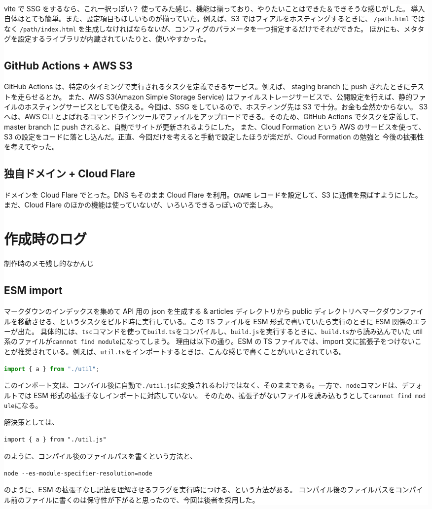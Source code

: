 vite で SSG をするなら、これ一択っぽい？
使ってみた感じ、機能は揃っており、やりたいことはできた＆できそうな感じがした。
導入自体はとても簡単。また、設定項目もほしいものが揃っていた。例えば、S3 ではフィアルをホスティングするときに、 `/path.html` ではなく `/path/index.html` を生成しなければならないが、コンフィグのパラメータを一つ指定するだけでそれができた。
ほかにも、メタタグを設定するライブラリが内蔵されていたりと、使いやすかった。

## GitHub Actions + AWS S3

GitHub Actions は、特定のタイミングで実行されるタスクを定義できるサービス。例えば、 staging branch に push されたときにテストを走らせるとか。
また、AWS S3(Amazon Simple Storage Service) はファイルストレージサービスで、公開設定を行えば、静的ファイルのホスティングサービスとしても使える。今回は、SSG をしているので、ホスティング先は S3 で十分。お金も全然かからない。
S3 へは、AWS CLI とよばれるコマンドラインツールでファイルをアップロードできる。そのため、GitHub Actions でタスクを定義して、master branch に push されると、自動でサイトが更新されるようにした。
また、Cloud Formation という AWS のサービスを使って、S3 の設定をコードに落とし込んだ。正直、今回だけを考えると手動で設定したほうが楽だが、Cloud Formation の勉強と 今後の拡張性を考えてやった。

## 独自ドメイン + Cloud Flare

ドメインを Cloud Flare でとった。DNS もそのまま Cloud Flare を利用。`CNAME` レコードを設定して、S3 に通信を飛ばすようにした。
まだ、Cloud Flare のほかの機能は使っていないが、いろいろできるっぽいので楽しみ。

# 作成時のログ

制作時のメモ残し的なかんじ

## ESM import

マークダウンのインデックスを集めて API 用の json を生成する & articles ディレクトリから public ディレクトリへマークダウンファイルを移動させる、というタスクをビルド時に実行している。この TS ファイルを ESM 形式で書いていたら実行のときに ESM 関係のエラーが出た。
具体的には、`tsc`コマンドを使って`build.ts`をコンパイルし、`build.js`を実行するときに、`build.ts`から読み込んでいた util 系のファイルが`cannnot find module`になってしまう。
理由は以下の通り。ESM の TS ファイルでは、import 文に拡張子をつけないことが推奨されている。例えば、`util.ts`をインポートするときは、こんな感じで書くことがいいとされている。

```ts
import { a } from "./util";
```

このインポート文は、コンパイル後に自動で`./util.js`に変換されるわけではなく、そのままである。一方で、`node`コマンドは、デフォルトでは ESM 形式の拡張子なしインポートに対応していない。
そのため、拡張子がないファイルを読み込もうとして`cannnot find module`になる。

解決策としては、

```
import { a } from "./util.js"
```

のように、コンパイル後のファイルパスを書くという方法と、

```
node --es-module-specifier-resolution=node
```

のように、ESM の拡張子なし記法を理解させるフラグを実行時につける、という方法がある。
コンパイル後のファイルパスをコンパイル前のファイルに書くのは保守性が下がると思ったので、今回は後者を採用した。
